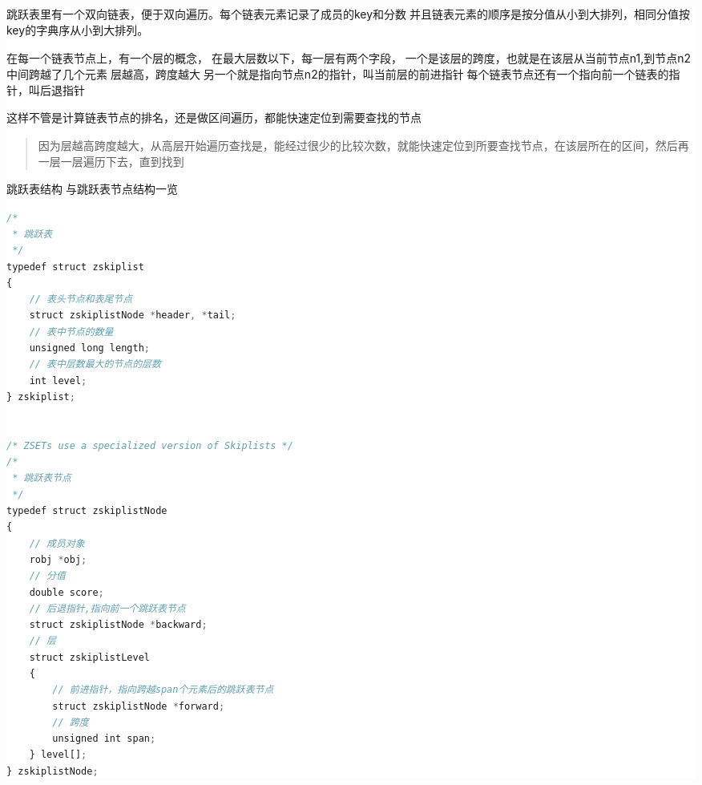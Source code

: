 跳跃表里有一个双向链表，便于双向遍历。每个链表元素记录了成员的key和分数
并且链表元素的顺序是按分值从小到大排列，相同分值按key的字典序从小到大排列。

在每一个链表节点上，有一个层的概念，
在最大层数以下，每一层有两个字段，
一个是该层的跨度，也就是在该层从当前节点n1,到节点n2 中间跨越了几个元素
层越高，跨度越大
另一个就是指向节点n2的指针，叫当前层的前进指针
每个链表节点还有一个指向前一个链表的指针，叫后退指针

这样不管是计算链表节点的排名，还是做区间遍历，都能快速定位到需要查找的节点
> 因为层越高跨度越大，从高层开始遍历查找是，能经过很少的比较次数，就能快速定位到所要查找节点，在该层所在的区间，然后再一层一层遍历下去，直到找到


跳跃表结构 与跳跃表节点结构一览
```javascript
/*
 * 跳跃表
 */
typedef struct zskiplist
{
    // 表头节点和表尾节点
    struct zskiplistNode *header, *tail;
    // 表中节点的数量
    unsigned long length;
    // 表中层数最大的节点的层数
    int level;
} zskiplist;


/* ZSETs use a specialized version of Skiplists */
/*
 * 跳跃表节点
 */
typedef struct zskiplistNode
{
    // 成员对象
    robj *obj;
    // 分值
    double score;
    // 后退指针,指向前一个跳跃表节点
    struct zskiplistNode *backward;
    // 层
    struct zskiplistLevel
    {
        // 前进指针，指向跨越span个元素后的跳跃表节点
        struct zskiplistNode *forward;
        // 跨度
        unsigned int span;
    } level[];
} zskiplistNode;
```

